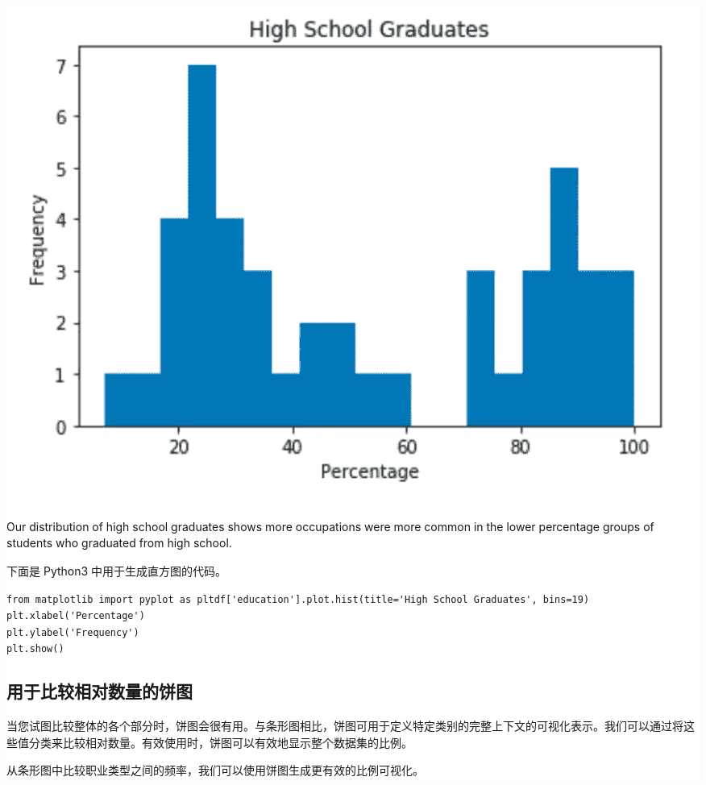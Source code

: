 ![](img/64cd63f9352485cf7791202402906652.png)

Our distribution of high school graduates shows more occupations were more common in the lower percentage groups of students who graduated from high school.

下面是 Python3 中用于生成直方图的代码。

```
from matplotlib import pyplot as pltdf['education'].plot.hist(title='High School Graduates', bins=19)
plt.xlabel('Percentage')
plt.ylabel('Frequency')
plt.show()
```

## 用于比较相对数量的饼图

当您试图比较整体的各个部分时，饼图会很有用。与条形图相比，饼图可用于定义特定类别的完整上下文的可视化表示。我们可以通过将这些值分类来比较相对数量。有效使用时，饼图可以有效地显示整个数据集的比例。

从条形图中比较职业类型之间的频率，我们可以使用饼图生成更有效的比例可视化。
